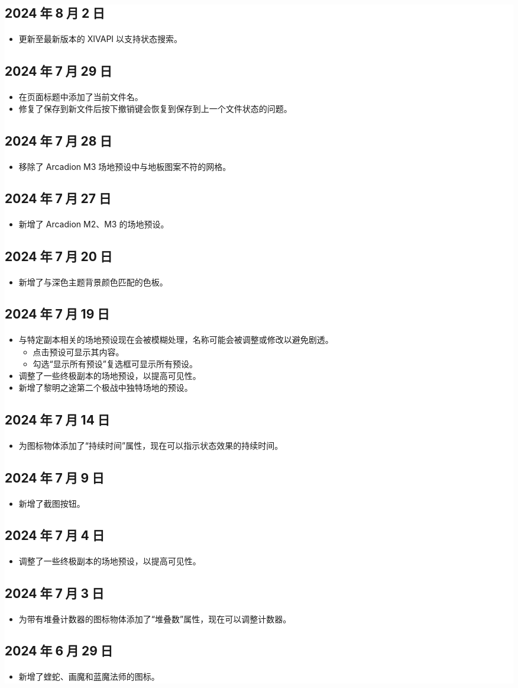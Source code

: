 ## 2024 年 8 月 2 日

- 更新至最新版本的 XIVAPI 以支持状态搜索。

## 2024 年 7 月 29 日

- 在页面标题中添加了当前文件名。
- 修复了保存到新文件后按下撤销键会恢复到保存到上一个文件状态的问题。

## 2024 年 7 月 28 日

- 移除了 Arcadion M3 场地预设中与地板图案不符的网格。

## 2024 年 7 月 27 日

- 新增了 Arcadion M2、M3 的场地预设。

## 2024 年 7 月 20 日

- 新增了与深色主题背景颜色匹配的色板。

## 2024 年 7 月 19 日

- 与特定副本相关的场地预设现在会被模糊处理，名称可能会被调整或修改以避免剧透。
  - 点击预设可显示其内容。
  - 勾选“显示所有预设”复选框可显示所有预设。
- 调整了一些终极副本的场地预设，以提高可见性。
- 新增了黎明之途第二个极战中独特场地的预设。

## 2024 年 7 月 14 日

- 为图标物体添加了“持续时间”属性，现在可以指示状态效果的持续时间。

## 2024 年 7 月 9 日

- 新增了截图按钮。

## 2024 年 7 月 4 日

- 调整了一些终极副本的场地预设，以提高可见性。

## 2024 年 7 月 3 日

- 为带有堆叠计数器的图标物体添加了“堆叠数”属性，现在可以调整计数器。

## 2024 年 6 月 29 日

- 新增了蝰蛇、画魔和蓝魔法师的图标。
